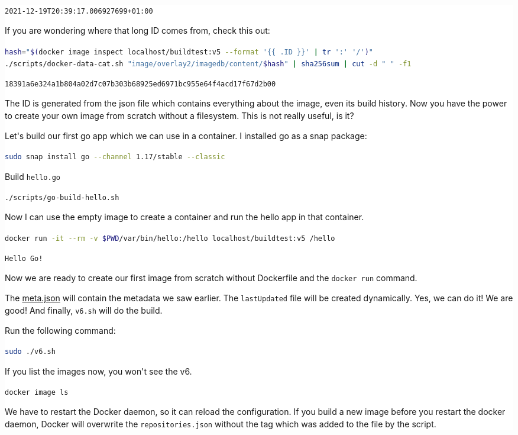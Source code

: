 ```text
2021-12-19T20:39:17.006927699+01:00
```

If you are wondering where that long ID comes from, check this out:

```bash
hash="$(docker image inspect localhost/buildtest:v5 --format '{{ .ID }}' | tr ':' '/')"
./scripts/docker-data-cat.sh "image/overlay2/imagedb/content/$hash" | sha256sum | cut -d " " -f1
```

```text
18391a6e324a1b804a02d7c07b303b68925ed6971bc955e64f4acd17f67d2b00
```

The ID is generated from the json file which contains everything about the image, even its build history.
Now you have the power to create your own image from scratch without a filesystem.
This is not really useful, is it?

Let's build our first go app which we can use in a container. I installed go as a snap package:

```bash
sudo snap install go --channel 1.17/stable --classic
```

Build `hello.go`

```bash
./scripts/go-build-hello.sh
```

Now I can use the empty image to create a container and run the hello app
in that container.

```bash
docker run -it --rm -v $PWD/var/bin/hello:/hello localhost/buildtest:v5 /hello
```

```text
Hello Go!
```

Now we are ready to create our first image from scratch without
Dockerfile and the `docker run` command.

The [meta.json](meta.json) will contain the metadata we saw earlier.
The `lastUpdated` file will be created dynamically. Yes, we can do it! We are good!
And finally, `v6.sh` will do the build.

Run the following command:

```bash
sudo ./v6.sh
```

If you list the images now, you won't see the v6. 

```bash
docker image ls
```

We have to restart the Docker daemon,
so it can reload the configuration. If you build a new image before you restart
the docker daemon, Docker will overwrite the `repositories.json` without
the tag which was added to the file by the script.
